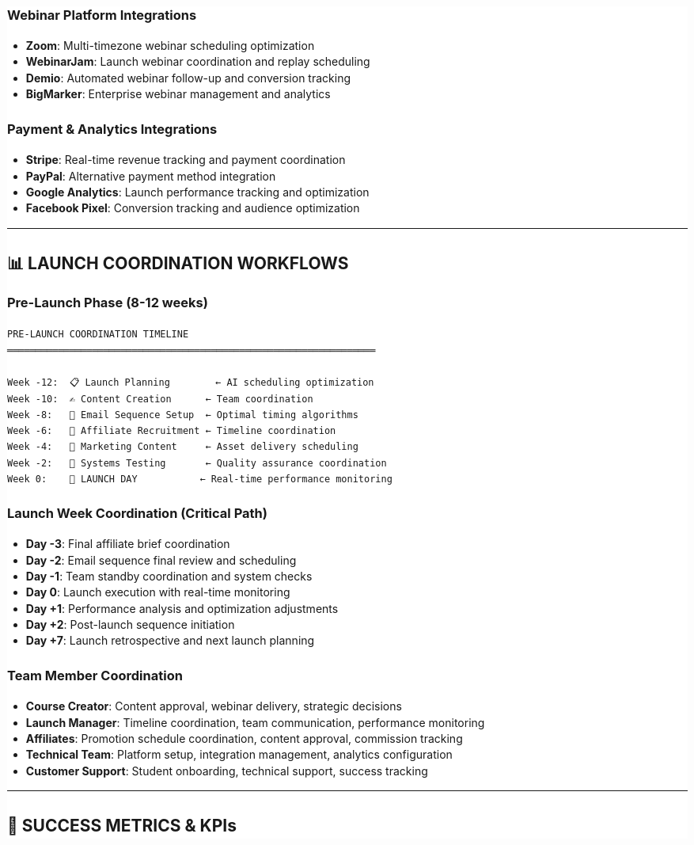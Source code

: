 ### **Webinar Platform Integrations**
- **Zoom**: Multi-timezone webinar scheduling optimization  
- **WebinarJam**: Launch webinar coordination and replay scheduling
- **Demio**: Automated webinar follow-up and conversion tracking
- **BigMarker**: Enterprise webinar management and analytics

### **Payment & Analytics Integrations**
- **Stripe**: Real-time revenue tracking and payment coordination
- **PayPal**: Alternative payment method integration
- **Google Analytics**: Launch performance tracking and optimization
- **Facebook Pixel**: Conversion tracking and audience optimization

---

## 📊 **LAUNCH COORDINATION WORKFLOWS**

### **Pre-Launch Phase (8-12 weeks)**
```ascii
PRE-LAUNCH COORDINATION TIMELINE
═════════════════════════════════════════════════════════════════

Week -12:  📋 Launch Planning        ← AI scheduling optimization
Week -10:  ✍️ Content Creation      ← Team coordination
Week -8:   📧 Email Sequence Setup  ← Optimal timing algorithms  
Week -6:   🤝 Affiliate Recruitment ← Timeline coordination
Week -4:   🎥 Marketing Content     ← Asset delivery scheduling
Week -2:   🧪 Systems Testing       ← Quality assurance coordination
Week 0:    🚀 LAUNCH DAY           ← Real-time performance monitoring
```

### **Launch Week Coordination (Critical Path)**
- **Day -3**: Final affiliate brief coordination
- **Day -2**: Email sequence final review and scheduling
- **Day -1**: Team standby coordination and system checks
- **Day 0**: Launch execution with real-time monitoring
- **Day +1**: Performance analysis and optimization adjustments
- **Day +2**: Post-launch sequence initiation
- **Day +7**: Launch retrospective and next launch planning

### **Team Member Coordination**
- **Course Creator**: Content approval, webinar delivery, strategic decisions
- **Launch Manager**: Timeline coordination, team communication, performance monitoring  
- **Affiliates**: Promotion schedule coordination, content approval, commission tracking
- **Technical Team**: Platform setup, integration management, analytics configuration
- **Customer Support**: Student onboarding, technical support, success tracking

---

## 🎯 **SUCCESS METRICS & KPIs**
